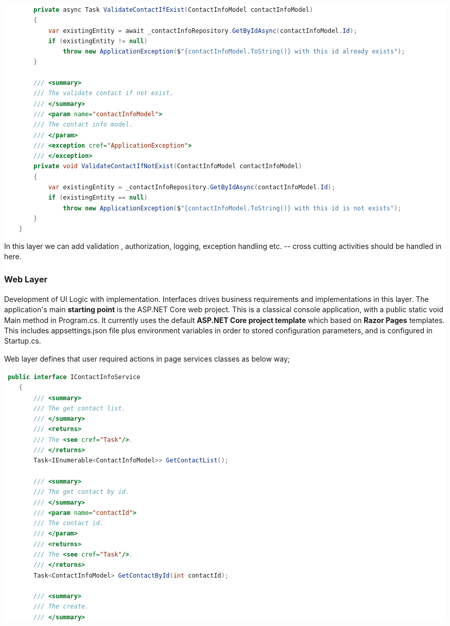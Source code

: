 ```csharp
        private async Task ValidateContactIfExist(ContactInfoModel contactInfoModel)
        {
            var existingEntity = await _contactInfoRepository.GetByIdAsync(contactInfoModel.Id);
            if (existingEntity != null)
                throw new ApplicationException($"{contactInfoModel.ToString()} with this id already exists");
        }

        /// <summary>
        /// The validate contact if not exist.
        /// </summary>
        /// <param name="contactInfoModel">
        /// The contact info model.
        /// </param>
        /// <exception cref="ApplicationException">
        /// </exception>
        private void ValidateContactIfNotExist(ContactInfoModel contactInfoModel)
        {
            var existingEntity = _contactInfoRepository.GetByIdAsync(contactInfoModel.Id);
            if (existingEntity == null)
                throw new ApplicationException($"{contactInfoModel.ToString()} with this id is not exists");
        }
    }
```
In this layer we can add validation , authorization, logging, exception handling etc. -- cross cutting activities should be handled in here.

### Web Layer
Development of UI Logic with implementation. Interfaces drives business requirements and implementations in this layer.
The application's main **starting point** is the ASP.NET Core web project. This is a classical console application, with a public static void Main method in Program.cs. It currently uses the default **ASP.NET Core project template** which based on **Razor Pages** templates. This includes appsettings.json file plus environment variables in order to stored configuration parameters, and is configured in Startup.cs.

Web layer defines that user required actions in page services classes as below way;
```csharp
 public interface IContactInfoService
    {
        /// <summary>
        /// The get contact list.
        /// </summary>
        /// <returns>
        /// The <see cref="Task"/>.
        /// </returns>
        Task<IEnumerable<ContactInfoModel>> GetContactList();

        /// <summary>
        /// The get contact by id.
        /// </summary>
        /// <param name="contactId">
        /// The contact id.
        /// </param>
        /// <returns>
        /// The <see cref="Task"/>.
        /// </returns>
        Task<ContactInfoModel> GetContactById(int contactId);

        /// <summary>
        /// The create.
        /// </summary>
```